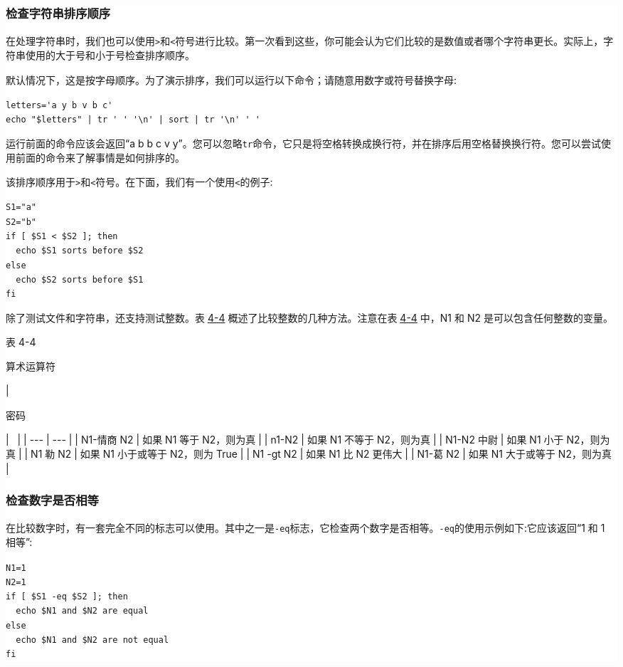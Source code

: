 ### 检查字符串排序顺序

在处理字符串时，我们也可以使用`>`和`<`符号进行比较。第一次看到这些，你可能会认为它们比较的是数值或者哪个字符串更长。实际上，字符串使用的大于号和小于号检查排序顺序。

默认情况下，这是按字母顺序。为了演示排序，我们可以运行以下命令；请随意用数字或符号替换字母:

```
letters='a y b v b c'
echo "$letters" | tr ' ' '\n' | sort | tr '\n' ' '

```

运行前面的命令应该会返回“a b b c v y”。您可以忽略`tr`命令，它只是将空格转换成换行符，并在排序后用空格替换换行符。您可以尝试使用前面的命令来了解事情是如何排序的。

该排序顺序用于`>`和`<`符号。在下面，我们有一个使用`<`的例子:

```
S1="a"
S2="b"
if [ $S1 < $S2 ]; then
  echo $S1 sorts before $S2
else
  echo $S2 sorts before $S1
fi

```

除了测试文件和字符串，还支持测试整数。表 [4-4](#Tab4) 概述了比较整数的几种方法。注意在表 [4-4](#Tab4) 中，N1 和 N2 是可以包含任何整数的变量。

表 4-4

算术运算符

<colgroup><col class="tcol1 align-left"> <col class="tcol2 align-left"></colgroup> 
| 

密码

 |   |
| --- | --- |
| N1-情商 N2 | 如果 N1 等于 N2，则为真 |
| n1-N2 | 如果 N1 不等于 N2，则为真 |
| N1-N2 中尉 | 如果 N1 小于 N2，则为真 |
| N1 勒 N2 | 如果 N1 小于或等于 N2，则为 True |
| N1 -gt N2 | 如果 N1 比 N2 更伟大 |
| N1-葛 N2 | 如果 N1 大于或等于 N2，则为真 |

### 检查数字是否相等

在比较数字时，有一套完全不同的标志可以使用。其中之一是`-eq`标志，它检查两个数字是否相等。`-eq`的使用示例如下:它应该返回“1 和 1 相等”:

```
N1=1
N2=1
if [ $S1 -eq $S2 ]; then
  echo $N1 and $N2 are equal
else
  echo $N1 and $N2 are not equal
fi

```
